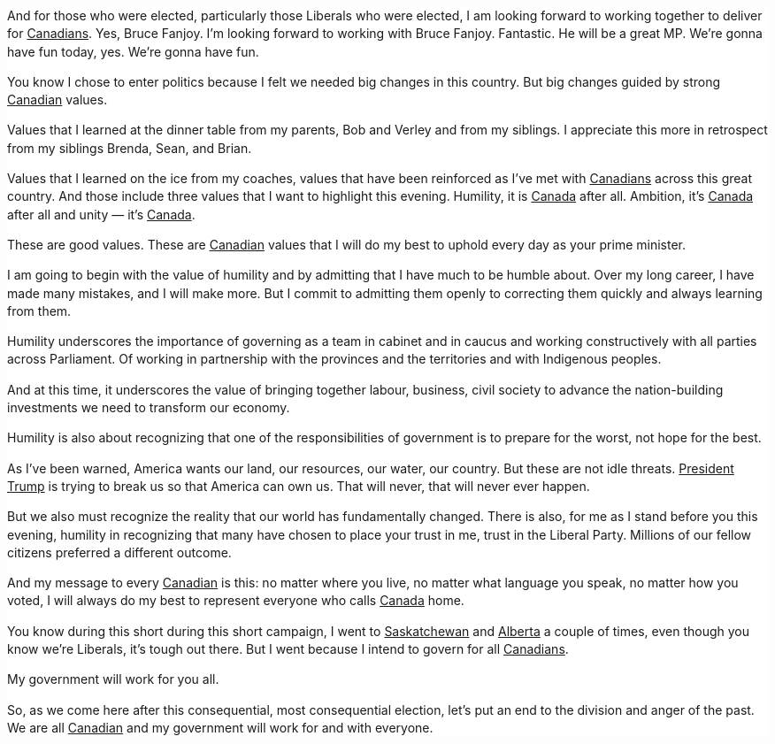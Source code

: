 And for those who were elected, particularly those Liberals who were elected, I am looking forward to working together to deliver for [Canadians](https://www.canada.ca/). Yes, Bruce Fanjoy. I’m looking forward to working with Bruce Fanjoy. Fantastic. He will be a great MP. We’re gonna have fun today, yes. We’re gonna have fun. 

You know I chose to enter politics because I felt we needed big changes in this country. But big changes guided by strong [Canadian](https://www.canada.ca/) values.

Values that I learned at the dinner table from my parents, Bob and Verley and from my siblings. I appreciate this more in retrospect from my siblings Brenda, Sean, and Brian.

Values that I learned on the ice from my coaches, values that have been reinforced as I’ve met with [Canadians](https://www.canada.ca/) across this great country. And those include three values that I want to highlight this evening. Humility, it is [Canada](https://www.canada.ca/) after all. Ambition, it’s [Canada](https://www.canada.ca/) after all and unity — it’s [Canada](https://www.canada.ca/).

These are good values. These are [Canadian](https://www.canada.ca/) values that I will do my best to uphold every day as your prime minister.

I am going to begin with the value of humility and by admitting that I have much to be humble about. Over my long career, I have made many mistakes, and I will make more. But I commit to admitting them openly to correcting them quickly and always learning from them.

Humility underscores the importance of governing as a team in cabinet and in caucus and working constructively with all parties across Parliament. Of working in partnership with the provinces and the territories and with Indigenous peoples.

And at this time, it underscores the value of bringing together labour, business, civil society to advance the nation-building investments we need to transform our economy.

Humility is also about recognizing that one of the responsibilities of government is to prepare for the worst, not hope for the best.

As I’ve been warned, America wants our land, our resources, our water, our country. But these are not idle threats. [President](https://www.whitehouse.gov/) [Trump](https://www.donaldjtrump.com/) is trying to break us so that America can own us. That will never, that will never ever happen.

But we also must recognize the reality that our world has fundamentally changed. There is also, for me as I stand before you this evening, humility in recognizing that many have chosen to place your trust in me, trust in the Liberal Party. Millions of our fellow citizens preferred a different outcome.

And my message to every [Canadian](https://www.canada.ca/) is this: no matter where you live, no matter what language you speak, no matter how you voted, I will always do my best to represent everyone who calls [Canada](https://www.canada.ca/) home.

You know during this short during this short campaign, I went to [Saskatchewan](https://www.saskatchewan.ca/) and [Alberta](https://www.alberta.ca/) a couple of times, even though you know we’re Liberals, it’s tough out there. But I went because I intend to govern for all [Canadians](https://www.canada.ca/).

My government will work for you all.

So, as we come here after this consequential, most consequential election, let’s put an end to the division and anger of the past. We are all [Canadian](https://www.canada.ca/) and my government will work for and with everyone.

